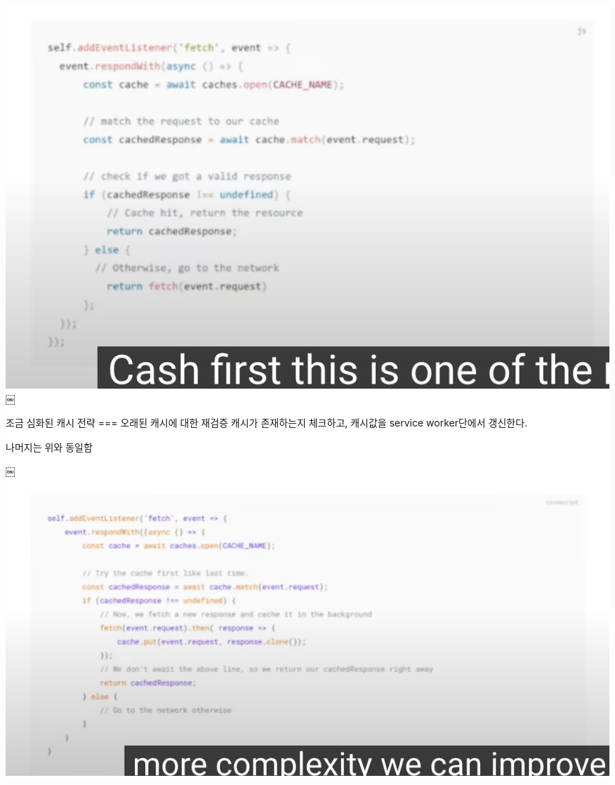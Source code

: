 <img src="/img/2023/05/24/default-cache.png?raw=true" alt="default-cache">

  </div>
￼

조금 심화된 캐시 전략 === 오래된 캐시에 대한 재검증
캐시가 존재하는지 체크하고, 캐시값을 service worker단에서 갱신한다.

나머지는 위와 동일함

￼<div style="margin : 0 auto; text-align : center">
<img src="/img/2023/05/24/revalidate-cache.png?raw=true" alt="revalidate-cache">
